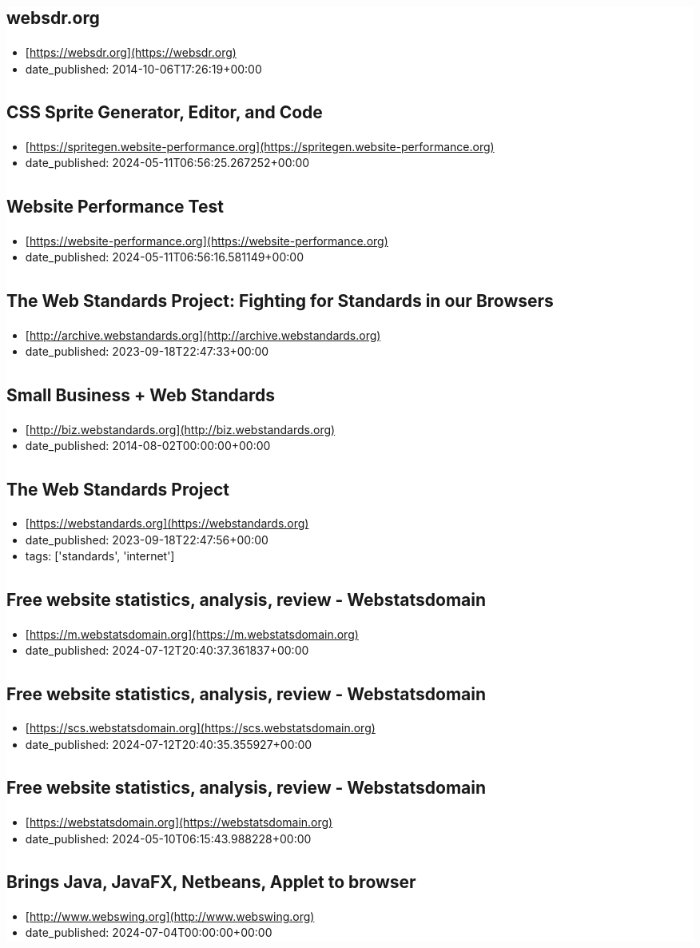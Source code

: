 ## websdr.org
 - [https://websdr.org](https://websdr.org)
 - date_published: 2014-10-06T17:26:19+00:00

 ## CSS Sprite Generator, Editor, and Code
 - [https://spritegen.website-performance.org](https://spritegen.website-performance.org)
 - date_published: 2024-05-11T06:56:25.267252+00:00

 ## Website Performance Test
 - [https://website-performance.org](https://website-performance.org)
 - date_published: 2024-05-11T06:56:16.581149+00:00

 ## The Web Standards Project: Fighting for Standards in our Browsers
 - [http://archive.webstandards.org](http://archive.webstandards.org)
 - date_published: 2023-09-18T22:47:33+00:00

 ## Small Business + Web Standards
 - [http://biz.webstandards.org](http://biz.webstandards.org)
 - date_published: 2014-08-02T00:00:00+00:00

 ## The Web Standards Project
 - [https://webstandards.org](https://webstandards.org)
 - date_published: 2023-09-18T22:47:56+00:00
 - tags: ['standards', 'internet']

 ## Free website statistics, analysis, review - Webstatsdomain
 - [https://m.webstatsdomain.org](https://m.webstatsdomain.org)
 - date_published: 2024-07-12T20:40:37.361837+00:00

 ## Free website statistics, analysis, review - Webstatsdomain
 - [https://scs.webstatsdomain.org](https://scs.webstatsdomain.org)
 - date_published: 2024-07-12T20:40:35.355927+00:00

 ## Free website statistics, analysis, review - Webstatsdomain
 - [https://webstatsdomain.org](https://webstatsdomain.org)
 - date_published: 2024-05-10T06:15:43.988228+00:00

 ## Brings Java, JavaFX, Netbeans, Applet to browser
 - [http://www.webswing.org](http://www.webswing.org)
 - date_published: 2024-07-04T00:00:00+00:00
